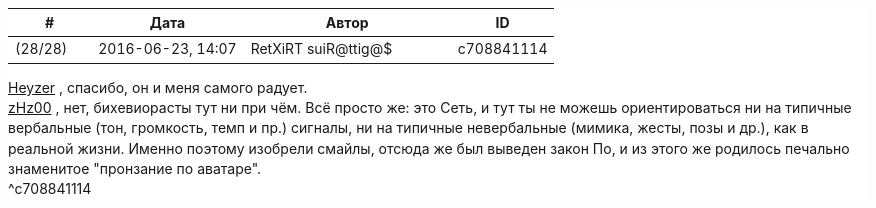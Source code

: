 

|         #         |              Дата              |                     Автор                     |           ID           |
| --- | --- | --- | --- |
| (28/28) | 2016-06-23, 14:07 | RetXiRT suiR@ttig@$ | c708841114 |

  
   [Heyzer](http://heyzero.diary.ru "Doctor Online")  , спасибо, он и меня самого радует.   
  [zHz00](https://zHz00.diary.ru "Untitled")  , нет, бихевиорасты тут ни при чём. Всё просто же: это Сеть, и тут ты не можешь ориентироваться ни на типичные вербальные (тон, громкость, темп и пр.) сигналы, ни на типичные невербальные (мимика, жесты, позы и др.), как в реальной жизни. Именно поэтому изобрели смайлы, отсюда же был выведен закон По, и из этого же родилось печально знаменитое "пронзание по аватаре".    
 ^c708841114